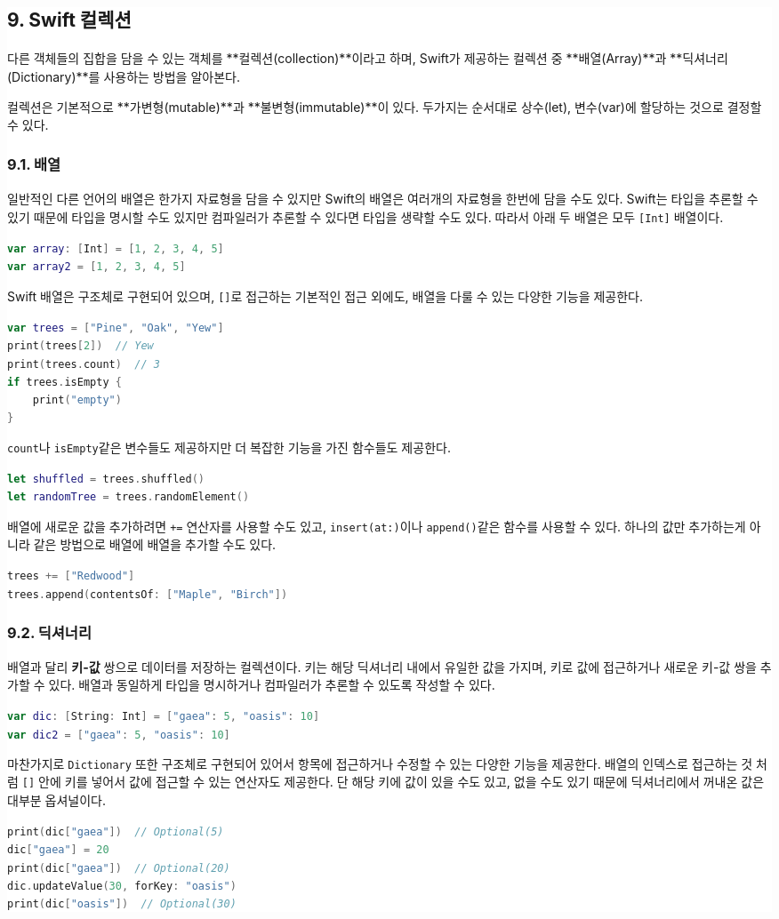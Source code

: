 ## 9. Swift 컬렉션

다른 객체들의 집합을 담을 수 있는 객체를 **컬렉션(collection)**이라고 하며, Swift가 제공하는 컬렉션 중 **배열(Array)**과 **딕셔너리(Dictionary)**를 사용하는 방법을 알아본다.

컬렉션은 기본적으로 **가변형(mutable)**과 **불변형(immutable)**이 있다. 두가지는 순서대로 상수(let), 변수(var)에 할당하는 것으로 결정할 수 있다.

### 9.1. 배열

일반적인 다른 언어의 배열은 한가지 자료형을 담을 수 있지만 Swift의 배열은 여러개의 자료형을 한번에 담을 수도 있다. Swift는 타입을 추론할 수 있기 때문에 타입을 명시할 수도 있지만 컴파일러가 추론할 수 있다면 타입을 생략할 수도 있다. 따라서 아래 두 배열은 모두 `[Int]` 배열이다.

```swift
var array: [Int] = [1, 2, 3, 4, 5]
var array2 = [1, 2, 3, 4, 5]
```

Swift 배열은 구조체로 구현되어 있으며, `[]`로 접근하는 기본적인 접근 외에도, 배열을 다룰 수 있는 다양한 기능을 제공한다.

```swift
var trees = ["Pine", "Oak", "Yew"]
print(trees[2])  // Yew
print(trees.count)  // 3
if trees.isEmpty {
	print("empty")
}
```

`count`나 `isEmpty`같은 변수들도 제공하지만 더 복잡한 기능을 가진 함수들도 제공한다.

```swift
let shuffled = trees.shuffled()
let randomTree = trees.randomElement()
```

배열에 새로운 값을 추가하려면 `+=` 연산자를 사용할 수도 있고, `insert(at:)`이나 `append()`같은 함수를 사용할 수 있다. 하나의 값만 추가하는게 아니라 같은 방법으로 배열에 배열을 추가할 수도 있다.

```swift
trees += ["Redwood"]
trees.append(contentsOf: ["Maple", "Birch"])
```

### 9.2. 딕셔너리

배열과 달리 **키-값** 쌍으로 데이터를 저장하는 컬렉션이다. 키는 해당 딕셔너리 내에서 유일한 값을 가지며, 키로 값에 접근하거나 새로운 키-값 쌍을 추가할 수 있다. 배열과 동일하게 타입을 명시하거나 컴파일러가 추론할 수 있도록 작성할 수 있다.

```swift
var dic: [String: Int] = ["gaea": 5, "oasis": 10]
var dic2 = ["gaea": 5, "oasis": 10]
```

마찬가지로 `Dictionary` 또한 구조체로 구현되어 있어서 항목에 접근하거나 수정할 수 있는 다양한 기능을 제공한다. 배열의 인덱스로 접근하는 것 처럼 `[]` 안에 키를 넣어서 값에 접근할 수 있는 연산자도 제공한다. 단 해당 키에 값이 있을 수도 있고, 없을 수도 있기 때문에 딕셔너리에서 꺼내온 값은 대부분 옵셔널이다.

```swift
print(dic["gaea"])  // Optional(5)
dic["gaea"] = 20
print(dic["gaea"])  // Optional(20)
dic.updateValue(30, forKey: "oasis")
print(dic["oasis"])  // Optional(30)
```
